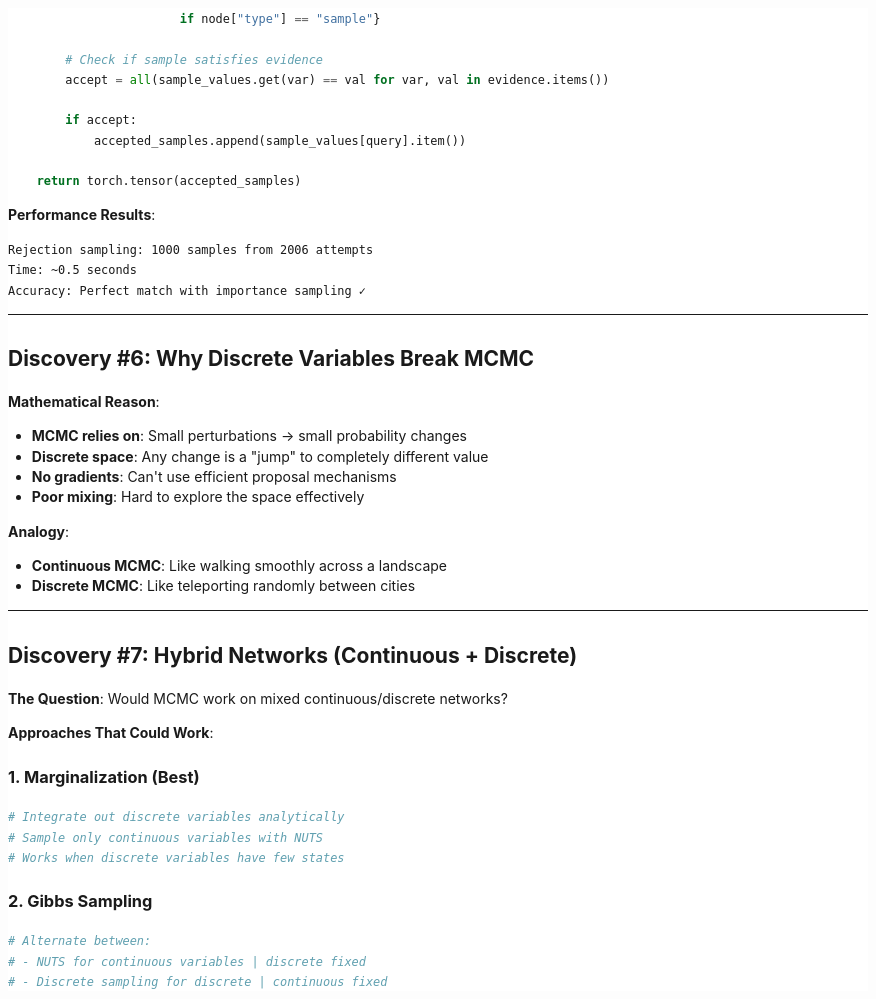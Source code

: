 ```python
                        if node["type"] == "sample"}
        
        # Check if sample satisfies evidence
        accept = all(sample_values.get(var) == val for var, val in evidence.items())
        
        if accept:
            accepted_samples.append(sample_values[query].item())
    
    return torch.tensor(accepted_samples)
```

**Performance Results**:
```
Rejection sampling: 1000 samples from 2006 attempts
Time: ~0.5 seconds
Accuracy: Perfect match with importance sampling ✓
```

---

## **Discovery #6: Why Discrete Variables Break MCMC**

**Mathematical Reason**:
- **MCMC relies on**: Small perturbations → small probability changes
- **Discrete space**: Any change is a "jump" to completely different value
- **No gradients**: Can't use efficient proposal mechanisms
- **Poor mixing**: Hard to explore the space effectively

**Analogy**: 
- **Continuous MCMC**: Like walking smoothly across a landscape
- **Discrete MCMC**: Like teleporting randomly between cities

---

## **Discovery #7: Hybrid Networks (Continuous + Discrete)**

**The Question**: Would MCMC work on mixed continuous/discrete networks?

**Approaches That Could Work**:

### **1. Marginalization** (Best)
```python
# Integrate out discrete variables analytically
# Sample only continuous variables with NUTS
# Works when discrete variables have few states
```

### **2. Gibbs Sampling**
```python
# Alternate between:
# - NUTS for continuous variables | discrete fixed
# - Discrete sampling for discrete | continuous fixed
```
